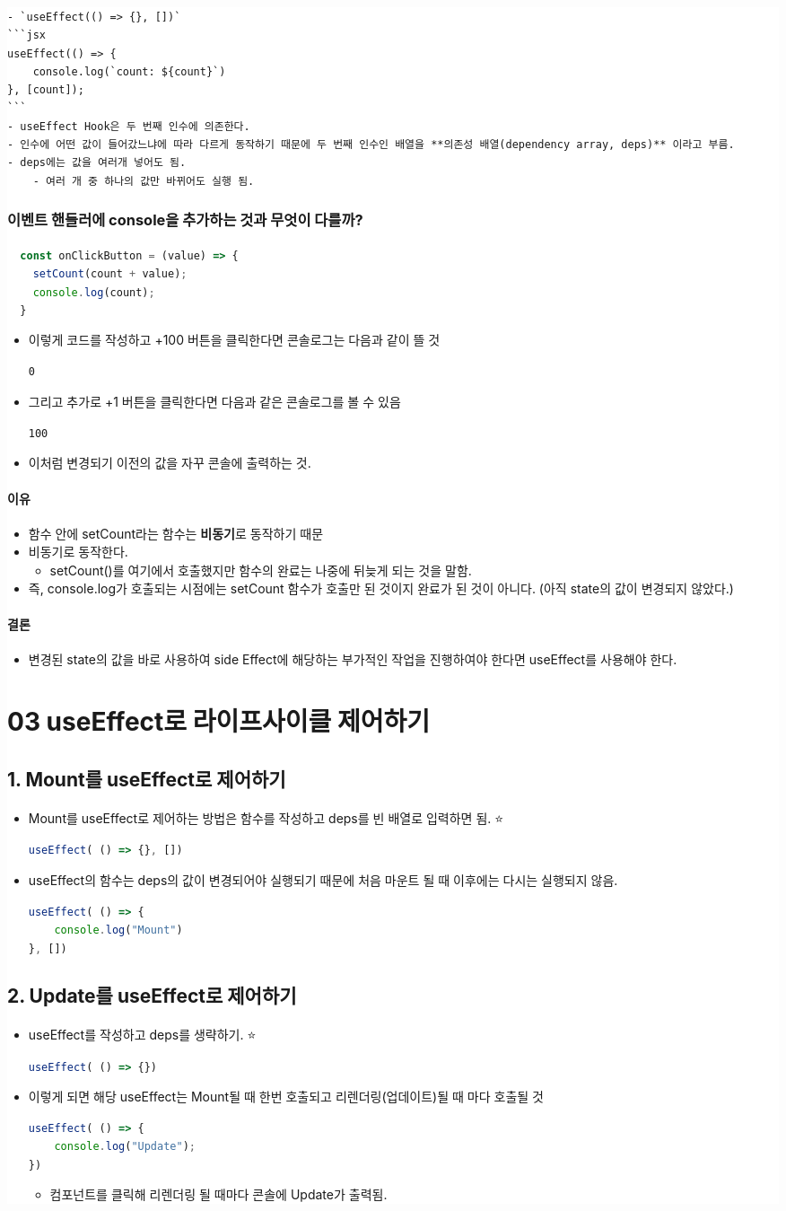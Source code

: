     - `useEffect(() => {}, [])`
    ```jsx
    useEffect(() => {
        console.log(`count: ${count}`)
    }, [count]);
    ```
    - useEffect Hook은 두 번째 인수에 의존한다.
    - 인수에 어떤 값이 들어갔느냐에 따라 다르게 동작하기 때문에 두 번째 인수인 배열을 **의존성 배열(dependency array, deps)** 이라고 부름.
    - deps에는 값을 여러개 넣어도 됨.
        - 여러 개 중 하나의 값만 바뀌어도 실행 됨.
### 이벤트 핸들러에 console을 추가하는 것과 무엇이 다를까?
```jsx
  const onClickButton = (value) => {
    setCount(count + value);
    console.log(count);
  }
```
- 이렇게 코드를 작성하고 +100 버튼을 클릭한다면 콘솔로그는 다음과 같이 뜰 것
    ```
    0
    ```
- 그리고 추가로 +1 버튼을 클릭한다면 다음과 같은 콘솔로그를 볼 수 있음
    ```
    100
    ```
- 이처럼 변경되기 이전의 값을 자꾸 콘솔에 출력하는 것.
#### 이유
- 함수 안에 setCount라는 함수는 **비동기**로 동작하기 때문
- 비동기로 동작한다.
    - setCount()를 여기에서 호출했지만 함수의 완료는 나중에 뒤늦게 되는 것을 말함.
- 즉, console.log가 호출되는 시점에는 setCount 함수가 호출만 된 것이지 완료가 된 것이 아니다. (아직 state의 값이 변경되지 않았다.)
#### 결론
- 변경된 state의 값을 바로 사용하여 side Effect에 해당하는 부가적인 작업을 진행하여야 한다면 useEffect를 사용해야 한다.



# 03 useEffect로 라이프사이클 제어하기
## 1. Mount를 useEffect로 제어하기
- Mount를 useEffect로 제어하는 방법은 함수를 작성하고 deps를 빈 배열로 입력하면 됨. ⭐️
    ```jsx
    useEffect( () => {}, [])
    ```
- useEffect의 함수는 deps의 값이 변경되어야 실행되기 때문에 처음 마운트 될 때 이후에는 다시는 실행되지 않음.
    ```jsx
    useEffect( () => {
        console.log("Mount")
    }, [])
    ```
## 2. Update를 useEffect로 제어하기
- useEffect를 작성하고 deps를 생략하기. ⭐️
    ```jsx
    useEffect( () => {})
    ```
- 이렇게 되면 해당 useEffect는 Mount될 때 한번 호출되고 리렌더링(업데이트)될 때 마다 호출될 것
    ```jsx
    useEffect( () => {
        console.log("Update");
    })
    ```
    - 컴포넌트를 클릭해 리렌더링 될 때마다 콘솔에 Update가 출력됨.